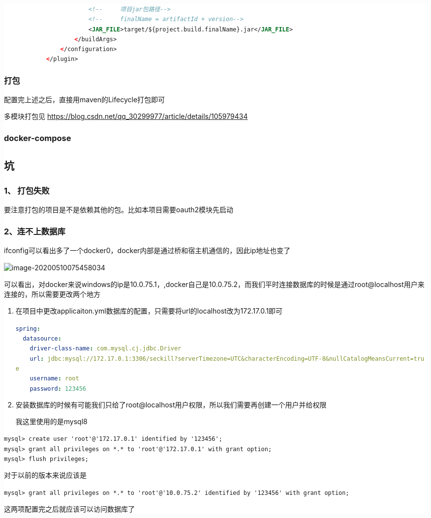 ```xml
                        <!--     项目jar包路径-->
                        <!--     finalName = artifactId + version-->
                        <JAR_FILE>target/${project.build.finalName}.jar</JAR_FILE>
                    </buildArgs>
                </configuration>
            </plugin>
```

### 打包

配置完上述之后，直接用maven的Lifecycle打包即可

多模块打包见 https://blog.csdn.net/qq_30299977/article/details/105979434

### docker-compose



## 坑

### 1、 打包失败

要注意打包的项目是不是依赖其他的包。比如本项目需要oauth2模块先启动

### 2、连不上数据库

ifconfig可以看出多了一个docker0，docker内部是通过桥和宿主机通信的，因此ip地址也变了

![image-20200510075458034](https://gitee.com/zheyday/blog-picture-bed/raw/master/img/image-20200510075458034.png)

可以看出，对docker来说windows的ip是10.0.75.1，,docker自己是10.0.75.2，而我们平时连接数据库的时候是通过root@localhost用户来连接的，所以需要更改两个地方

1. 在项目中更改applicaiton.yml数据库的配置，只需要将url的localhost改为172.17.0.1即可

   ```yml
   spring:
     datasource:
       driver-class-name: com.mysql.cj.jdbc.Driver
       url: jdbc:mysql://172.17.0.1:3306/seckill?serverTimezone=UTC&characterEncoding=UTF-8&nullCatalogMeansCurrent=true
       username: root
       password: 123456
   ```

   

2. 安装数据库的时候有可能我们只给了root@localhost用户权限，所以我们需要再创建一个用户并给权限

   我这里使用的是mysql8

```mysq
mysql> create user 'root'@'172.17.0.1' identified by '123456';
mysql> grant all privileges on *.* to 'root'@'172.17.0.1' with grant option;
mysql> flush privileges;
```

对于以前的版本来说应该是

```my
mysql> grant all privileges on *.* to 'root'@'10.0.75.2' identified by '123456' with grant option;
```

这两项配置完之后就应该可以访问数据库了